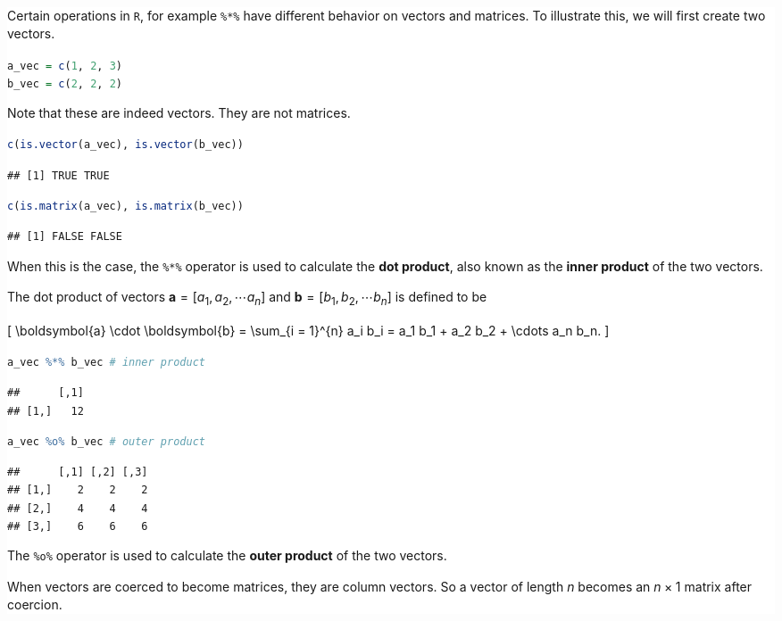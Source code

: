 Certain operations in `R`, for example `%*%` have different behavior on vectors and matrices. To illustrate this, we will first create two vectors.


```r
a_vec = c(1, 2, 3)
b_vec = c(2, 2, 2)
```

Note that these are indeed vectors. They are not matrices.


```r
c(is.vector(a_vec), is.vector(b_vec))
```

```
## [1] TRUE TRUE
```

```r
c(is.matrix(a_vec), is.matrix(b_vec))
```

```
## [1] FALSE FALSE
```

When this is the case, the `%*%` operator is used to calculate the **dot product**, also known as the **inner product** of the two vectors.

The dot product of vectors $\boldsymbol{a} = \lbrack a_1, a_2, \cdots a_n \rbrack$ and $\boldsymbol{b} = \lbrack b_1, b_2, \cdots b_n \rbrack$ is defined to be

\[
\boldsymbol{a} \cdot \boldsymbol{b} = \sum_{i = 1}^{n} a_i b_i = a_1 b_1 + a_2 b_2 + \cdots a_n b_n.
\]


```r
a_vec %*% b_vec # inner product
```

```
##      [,1]
## [1,]   12
```

```r
a_vec %o% b_vec # outer product
```

```
##      [,1] [,2] [,3]
## [1,]    2    2    2
## [2,]    4    4    4
## [3,]    6    6    6
```

The `%o%` operator is used to calculate the **outer product** of the two vectors.

When vectors are coerced to become matrices, they are column vectors. So a vector of length $n$ becomes an $n \times 1$ matrix after coercion.
